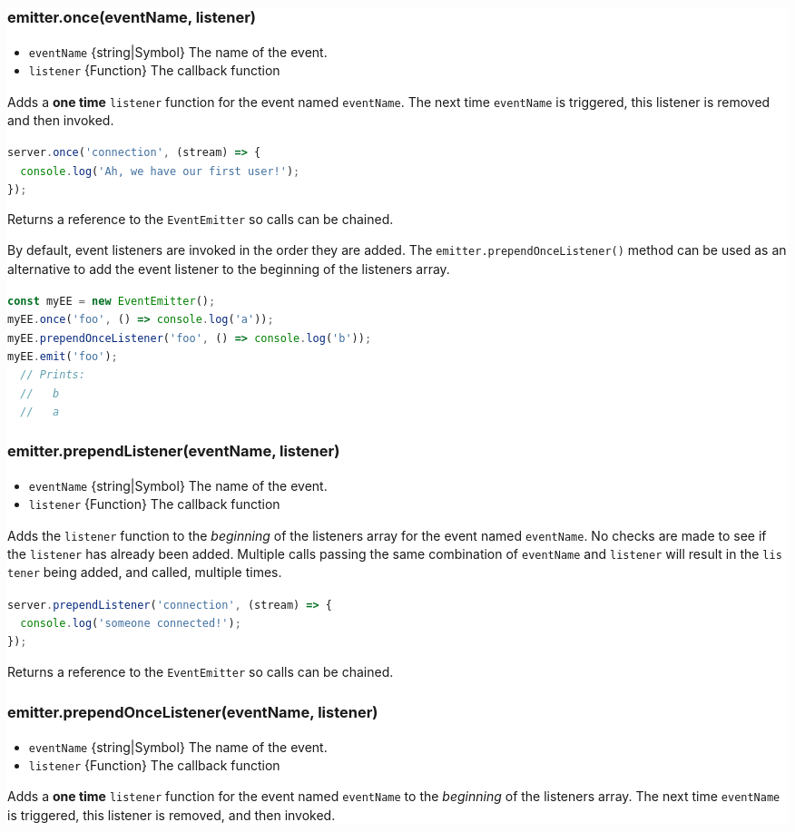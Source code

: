 ### emitter.once(eventName, listener)

* `eventName` {string|Symbol} The name of the event.
* `listener` {Function} The callback function

Adds a **one time** `listener` function for the event named `eventName`. The
next time `eventName` is triggered, this listener is removed and then invoked.

```js
server.once('connection', (stream) => {
  console.log('Ah, we have our first user!');
});
```

Returns a reference to the `EventEmitter` so calls can be chained.

By default, event listeners are invoked in the order they are added. The
`emitter.prependOnceListener()` method can be used as an alternative to add the
event listener to the beginning of the listeners array.

```js
const myEE = new EventEmitter();
myEE.once('foo', () => console.log('a'));
myEE.prependOnceListener('foo', () => console.log('b'));
myEE.emit('foo');
  // Prints:
  //   b
  //   a
```

### emitter.prependListener(eventName, listener)

* `eventName` {string|Symbol} The name of the event.
* `listener` {Function} The callback function

Adds the `listener` function to the *beginning* of the listeners array for the
event named `eventName`. No checks are made to see if the `listener` has
already been added. Multiple calls passing the same combination of `eventName`
and `listener` will result in the `listener` being added, and called, multiple
times.

```js
server.prependListener('connection', (stream) => {
  console.log('someone connected!');
});
```

Returns a reference to the `EventEmitter` so calls can be chained.

### emitter.prependOnceListener(eventName, listener)

* `eventName` {string|Symbol} The name of the event.
* `listener` {Function} The callback function

Adds a **one time** `listener` function for the event named `eventName` to the
*beginning* of the listeners array. The next time `eventName` is triggered, this
listener is removed, and then invoked.
